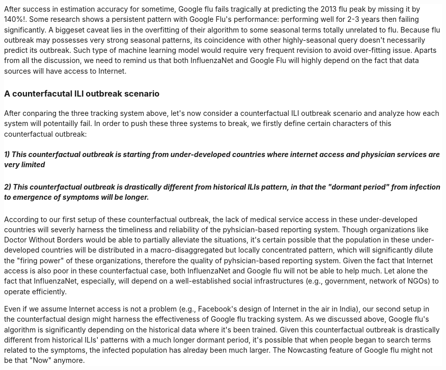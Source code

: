 After success in estimation accuracy for sometime, Google flu fails
tragically at predicting the 2013 flu peak by missing it by 140%!. Some
research shows a persistent pattern with Google Flu's performance:
performing well for 2-3 years then failing significantly. A biggeset
caveat lies in the overfitting of their algorithm to some seasonal terms
totally unrelated to flu. Because flu outbreak may possesses very strong
seasonal patterns, its coincidence with other highly-seasonal query
doesn't necessarily predict its outbreak. Such type of machine learning
model would require very frequent revision to avoid over-fitting issue.
Aparts from all the discussion, we need to remind us that both
InfluenzaNet and Google Flu will highly depend on the fact that data
sources will have access to Internet.

### A counterfacutal ILI outbreak scenario

After conparing the three tracking system above, let's now consider a
counterfactual ILI outbreak scenario and analyze how each system will
potentailly fail. In order to push these three systems to break, we
firstly define certain characters of this counterfactual outbreak:

##### 1) This counterfactual outbreak is starting from under-developed countries where internet access and physician services are very limited

##### 2) This counterfactual outbreak is drastically different from historical ILIs pattern, in that the "dormant period" from infection to emergence of symptoms will be longer.

According to our first setup of these counterfactual outbreak, the lack
of medical service access in these under-developed countries will
severly harness the timeliness and reliability of the pyhsician-based
reporting system. Though organizations like Doctor Without Borders would
be able to partially alleviate the situations, it's certain possible
that the population in these under-developed countries will be
distributed in a macro-disaggregated but locally concentrated pattern,
which will significantly dilute the "firing power" of these
organizations, therefore the quality of pyhsician-based reporting
system. Given the fact that Internet access is also poor in these
counterfactual case, both InfluenzaNet and Google flu will not be able
to help much. Let alone the fact that InfluenzaNet, especially, will
depend on a well-established social infrastructures (e.g., government,
network of NGOs) to operate efficiently.

Even if we assume Internet access is not a problem (e.g., Facebook's
design of Internet in the air in India), our second setup in the
counterfactual design might harness the effectiveness of Google flu
tracking system. As we discussed above, Google flu's algorithm is
significantly depending on the historical data where it's been trained.
Given this counterfactual outbreak is drastically different from
historical ILIs' patterns with a much longer dormant period, it's
possible that when people began to search terms related to the symptoms,
the infected population has alreday been much larger. The Nowcasting
feature of Google flu might not be that "Now" anymore.
